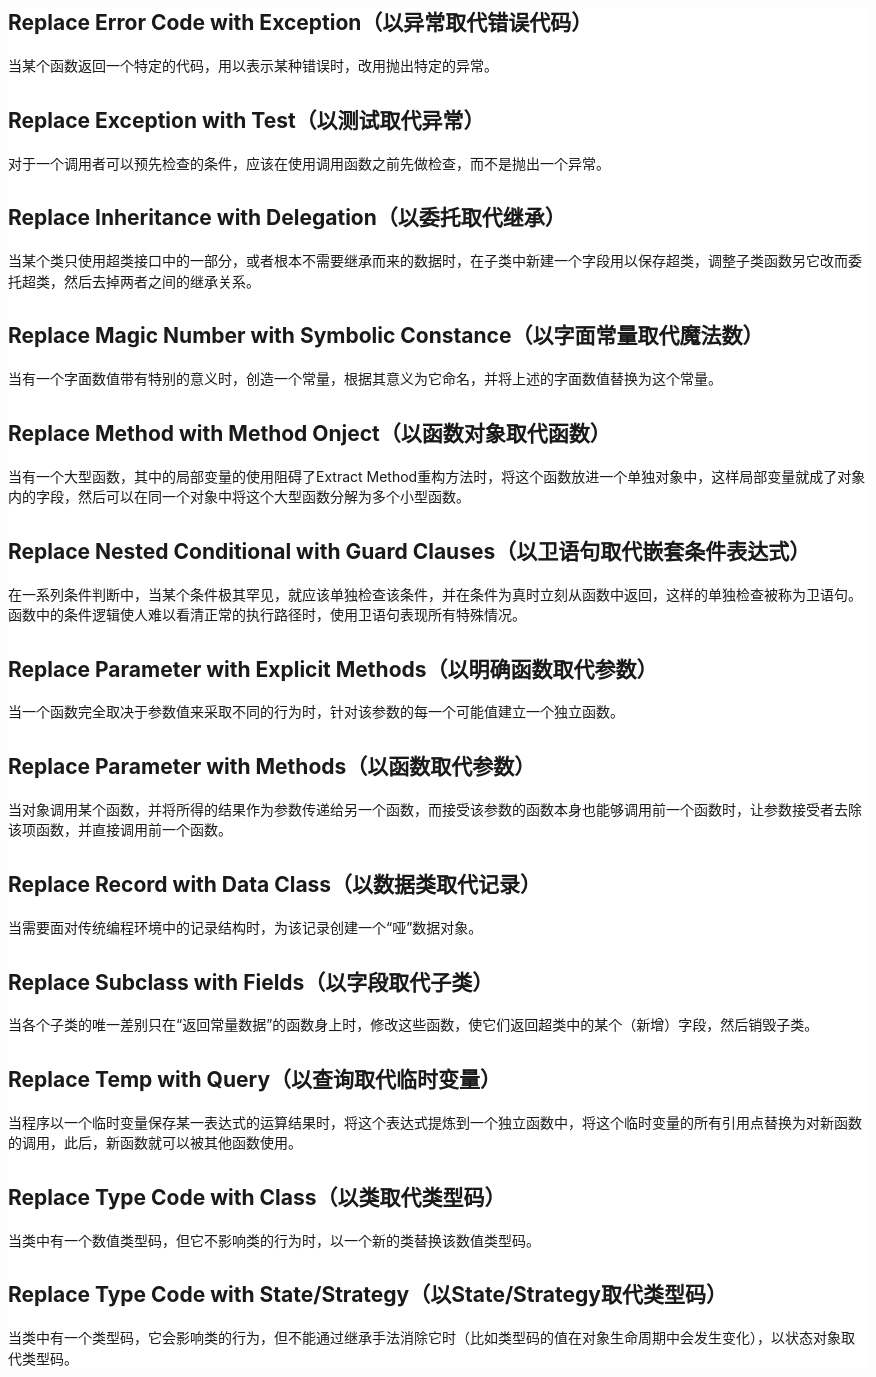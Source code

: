## Replace Error Code with Exception（以异常取代错误代码）
当某个函数返回一个特定的代码，用以表示某种错误时，改用抛出特定的异常。

## Replace Exception with Test（以测试取代异常）
对于一个调用者可以预先检查的条件，应该在使用调用函数之前先做检查，而不是抛出一个异常。

## Replace Inheritance with Delegation（以委托取代继承）
当某个类只使用超类接口中的一部分，或者根本不需要继承而来的数据时，在子类中新建一个字段用以保存超类，调整子类函数另它改而委托超类，然后去掉两者之间的继承关系。

## Replace Magic Number with Symbolic Constance（以字面常量取代魔法数）
当有一个字面数值带有特别的意义时，创造一个常量，根据其意义为它命名，并将上述的字面数值替换为这个常量。

## Replace Method with Method Onject（以函数对象取代函数）
当有一个大型函数，其中的局部变量的使用阻碍了Extract Method重构方法时，将这个函数放进一个单独对象中，这样局部变量就成了对象内的字段，然后可以在同一个对象中将这个大型函数分解为多个小型函数。

## Replace Nested Conditional with Guard Clauses（以卫语句取代嵌套条件表达式）
在一系列条件判断中，当某个条件极其罕见，就应该单独检查该条件，并在条件为真时立刻从函数中返回，这样的单独检查被称为卫语句。
函数中的条件逻辑使人难以看清正常的执行路径时，使用卫语句表现所有特殊情况。

## Replace Parameter with Explicit Methods（以明确函数取代参数）
当一个函数完全取决于参数值来采取不同的行为时，针对该参数的每一个可能值建立一个独立函数。

## Replace Parameter with Methods（以函数取代参数）
当对象调用某个函数，并将所得的结果作为参数传递给另一个函数，而接受该参数的函数本身也能够调用前一个函数时，让参数接受者去除该项函数，并直接调用前一个函数。

## Replace Record with Data Class（以数据类取代记录）
当需要面对传统编程环境中的记录结构时，为该记录创建一个“哑”数据对象。

## Replace Subclass with Fields（以字段取代子类）
当各个子类的唯一差别只在“返回常量数据”的函数身上时，修改这些函数，使它们返回超类中的某个（新增）字段，然后销毁子类。

## Replace Temp with Query（以查询取代临时变量）
当程序以一个临时变量保存某一表达式的运算结果时，将这个表达式提炼到一个独立函数中，将这个临时变量的所有引用点替换为对新函数的调用，此后，新函数就可以被其他函数使用。

## Replace Type Code with Class（以类取代类型码）
当类中有一个数值类型码，但它不影响类的行为时，以一个新的类替换该数值类型码。

## Replace Type Code with State/Strategy（以State/Strategy取代类型码）
当类中有一个类型码，它会影响类的行为，但不能通过继承手法消除它时（比如类型码的值在对象生命周期中会发生变化），以状态对象取代类型码。
